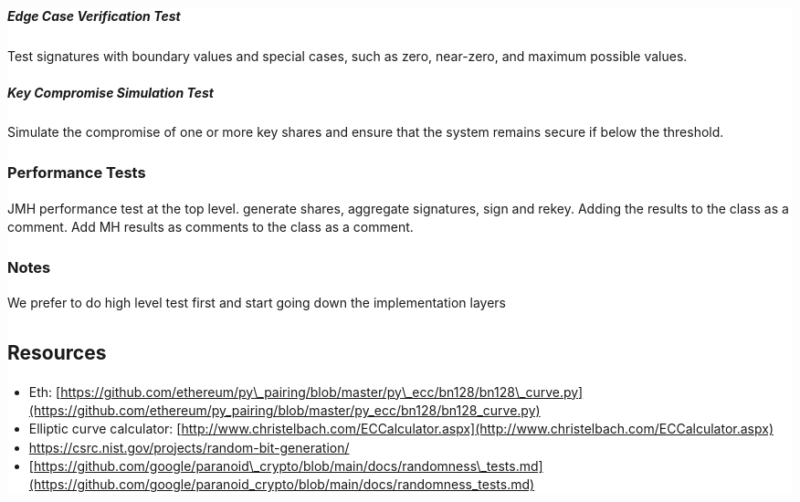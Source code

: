 ##### Edge Case Verification Test

Test signatures with boundary values and special cases, such as zero, near-zero, and maximum possible values.

##### Key Compromise Simulation Test

Simulate the compromise of one or more key shares and ensure that the system remains secure if below the threshold.

### Performance Tests

JMH performance test at the top level.
generate shares, aggregate signatures, sign and rekey.
Adding the results  to the class as a comment.
Add MH results as comments to the class as a comment.

### Notes

We prefer to do high level test first and start going down the implementation layers

## Resources

* Eth: [https://github.com/ethereum/py\_pairing/blob/master/py\_ecc/bn128/bn128\_curve.py](https://github.com/ethereum/py_pairing/blob/master/py_ecc/bn128/bn128_curve.py)
* Elliptic curve calculator: [http://www.christelbach.com/ECCalculator.aspx](http://www.christelbach.com/ECCalculator.aspx)
* https://csrc.nist.gov/projects/random-bit-generation/
* [https://github.com/google/paranoid\_crypto/blob/main/docs/randomness\_tests.md](https://github.com/google/paranoid_crypto/blob/main/docs/randomness_tests.md)

